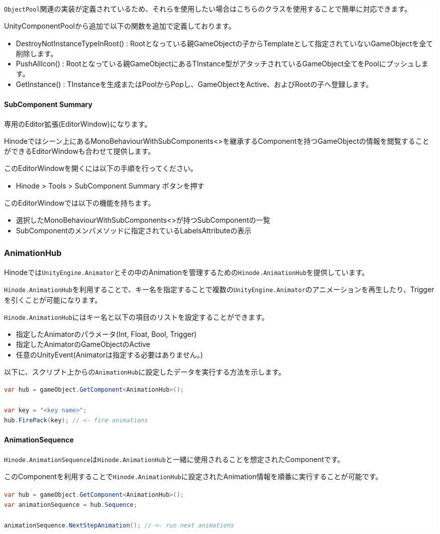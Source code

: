 `ObjectPool`関連の実装が定義されているため、それらを使用したい場合はこちらのクラスを使用することで簡単に対応できます。


UnityComponentPool<TInstance>から追加で以下の関数を追加で定義しております。

- DestroyNotInstanceTypeInRoot() : Rootとなっている親GameObjectの子からTemplateとして指定されていないGameObjectを全て削除します。
- PushAllIcon() : Rootとなっている親GameObjectにあるTInstance型がアタッチされているGameObject全てをPoolにプッシュします。
- GetInstance() : TInstanceを生成またはPoolからPopし、GameObjectをActive、およびRootの子へ登録します。


#### SubComponent Summary

専用のEditor拡張(EditorWindow)になります。

Hinodeではシーン上にあるMonoBehaviourWithSubComponents<>を継承するComponentを持つGameObjectの情報を閲覧することができるEditorWindowも合わせて提供します。

このEditorWindowを開くには以下の手順を行ってください。
- Hinode > Tools > SubComponent Summary ボタンを押す

このEditorWindowでは以下の機能を持ちます。
- 選択したMonoBehaviourWithSubComponents<>が持つSubComponentの一覧
- SubComponentのメンバメソッドに指定されているLabelsAttributeの表示

### AnimationHub

Hinodeでは`UnityEngine.Animator`とその中のAnimationを管理するための`Hinode.AnimationHub`を提供しています。

`Hinode.AnimationHub`を利用することで、キー名を指定することで複数の`UnityEngine.Animator`のアニメーションを再生したり、Triggerを引くことが可能になります。

`Hinode.AnimationHub`にはキー名と以下の項目のリストを設定することができます。

- 指定したAnimatorのパラメータ(Int, Float, Bool, Trigger)
- 指定したAnimatorのGameObjectのActive
- 任意のUnityEvent(Animatorは指定する必要はありません。)


以下に、スクリプト上からの`AnimationHub`に設定したデータを実行する方法を示します。


```csharp
var hub = gameObject.GetComponent<AnimationHub>();

var key = "<key name>";
hub.FirePack(key); // <- fire animations
```

#### AnimationSequence

`Hinode.AnimationSequence`は`Hinode.AnimationHub`と一緒に使用されることを想定されたComponentです。

このComponentを利用することで`Hinode.AnimationHub`に設定されたAnimation情報を順番に実行することが可能です。

```csharp
var hub = gameObject.GetComponent<AnimationHub>();
var animationSequence = hub.Sequence;

animationSequence.NextStepAnimation(); // <- run next animations
```
